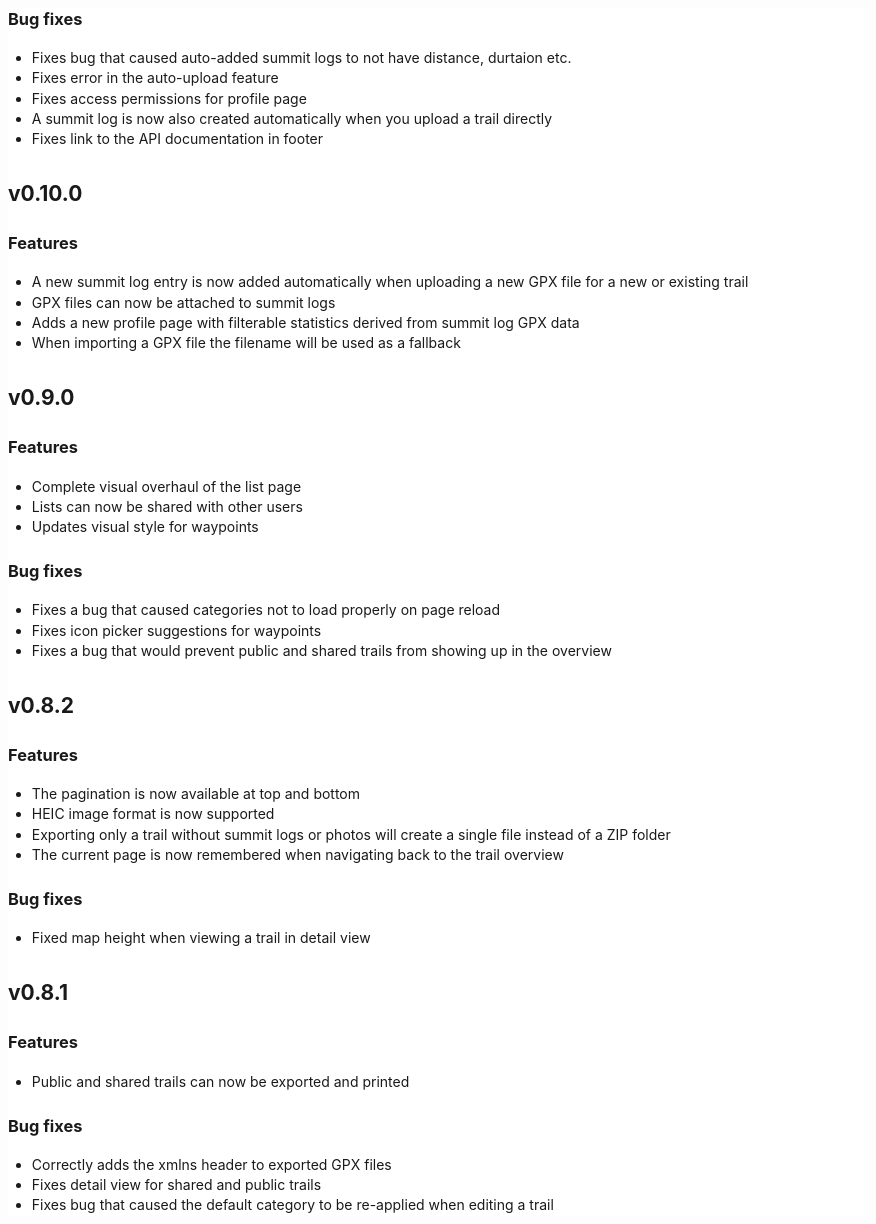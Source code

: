 ### Bug fixes
- Fixes bug that caused auto-added summit logs to not have distance, durtaion etc.
- Fixes error in the auto-upload feature
- Fixes access permissions for profile page
- A summit log is now also created automatically when you upload a trail directly
- Fixes link to the API documentation in footer

## v0.10.0
### Features
- A new summit log entry is now added automatically when uploading a new GPX file for a new or existing trail
- GPX files can now be attached to summit logs
- Adds a new profile page with filterable statistics derived from summit log GPX data
- When importing a GPX file the filename will be used as a fallback

## v0.9.0
### Features
- Complete visual overhaul of the list page
- Lists can now be shared with other users
- Updates visual style for waypoints

### Bug fixes
- Fixes a bug that caused categories not to load properly on page reload
- Fixes icon picker suggestions for waypoints
- Fixes a bug that would prevent public and shared trails from showing up in the overview

## v0.8.2
### Features
- The pagination is now available at top and bottom
- HEIC image format is now supported
- Exporting only a trail without summit logs or photos will create a single file instead of a ZIP folder
- The current page is now remembered when navigating back to the trail overview

### Bug fixes
- Fixed map height when viewing a trail in detail view

## v0.8.1
### Features
- Public and shared trails can now be exported and printed

### Bug fixes
- Correctly adds the xmlns header to exported GPX files
- Fixes detail view for shared and public trails
- Fixes bug that caused the default category to be re-applied when editing a trail
